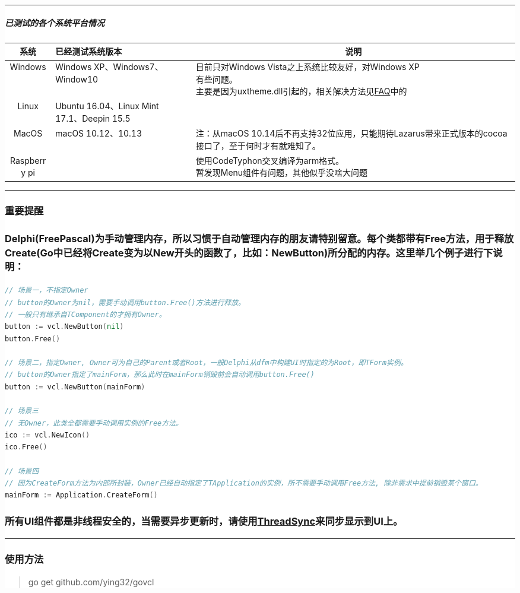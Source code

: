 ----

##### 已测试的各个系统平台情况  

| 系统 | 已经测试系统版本|说明| 
| :------: | :------ | ------ | 
| Windows | Windows XP、Windows7、Window10 |目前只对Windows Vista之上系统比较友好，对Windows XP<br />有些问题。<br />主要是因为uxtheme.dll引起的，相关解决方法见[FAQ](https://gitee.com/ying32/govcl/wikis/pages?title=Windows-XP%E4%B8%8B%E5%85%B3%E9%97%AD%E6%97%B6uxtheme.dll%E9%94%99%E8%AF%AF%E5%AF%B9%E8%AF%9D%E6%A1%86%E8%A7%A3%E5%86%B3%E6%96%B9%E6%B3%95&parent=FAQ)中的|
| Linux | Ubuntu 16.04、Linux Mint 17.1、Deepin 15.5 ||
| MacOS | macOS 10.12、10.13 | 注：从macOS 10.14后不再支持32位应用，只能期待Lazarus带来正式版本的cocoa接口了，至于何时才有就难知了。 |
| Raspberry pi |  | 使用CodeTyphon交叉编译为arm格式。<br />暂发现Menu组件有问题，其他似乎没啥大问题 |


----

### 重要提醒

### Delphi(FreePascal)为**手动管理内存**，所以习惯于自动管理内存的朋友请特别留意。每个类都带有Free方法，用于释放Create(Go中已经将Create变为以New开头的函数了，比如：NewButton)所分配的内存。这里举几个例子进行下说明：  

```go
// 场景一，不指定Owner
// button的Owner为nil，需要手动调用button.Free()方法进行释放。
// 一般只有继承自TComponent的才拥有Owner。
button := vcl.NewButton(nil)
button.Free()

// 场景二，指定Owner, Owner可为自己的Parent或者Root，一般Delphi从dfm中构建UI时指定的为Root，即TForm实例。
// button的Owner指定了mainForm，那么此时在mainForm销毁前会自动调用button.Free()
button := vcl.NewButton(mainForm)

// 场景三
// 无Owner，此类全都需要手动调用实例的Free方法。
ico := vcl.NewIcon() 
ico.Free()

// 场景四
// 因为CreateForm方法为内部所封装，Owner已经自动指定了TApplication的实例，所不需要手动调用Free方法, 除非需求中提前销毁某个窗口。
mainForm := Application.CreateForm()

```

### 所有UI组件都是非线程安全的，当需要异步更新时，请使用[ThreadSync](https://gitee.com/ying32/govcl/wikis/pages?title=%E5%8D%8F%E7%A8%8B%E4%B8%AD%E6%93%8D%E4%BD%9CUI%E7%BB%84%E4%BB%B6%EF%BC%88%E9%87%8D%E8%A6%81%EF%BC%89&parent=)来同步显示到UI上。  

----


### 使用方法
> go get github.com/ying32/govcl  
